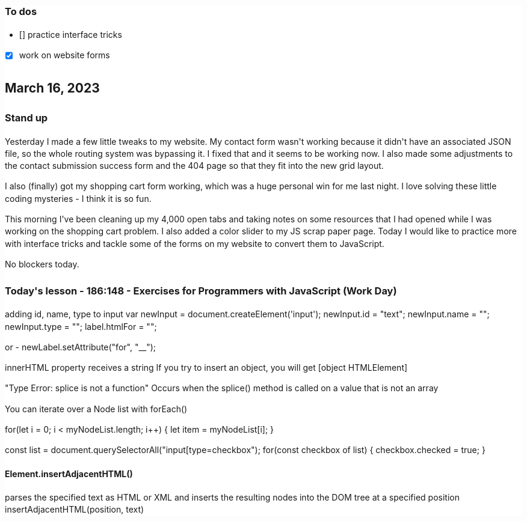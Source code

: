 ### To dos

- [] practice interface tricks
- [x] work on website forms

## March 16, 2023

### Stand up

Yesterday I made a few little tweaks to my website. My contact form wasn't working because it didn't have an associated JSON file, so the whole routing system was bypassing it. I fixed that and it seems to be working now. I also made some adjustments to the contact submission success form and the 404 page so that they fit into the new grid layout.

I also (finally) got my shopping cart form working, which was a huge personal win for me last night. I love solving these little coding mysteries - I think it is so fun. 

This morning I've been cleaning up my 4,000 open tabs and taking notes on some resources that I had opened while I was working on the shopping cart problem. I also added a color slider to my JS scrap paper page. Today I would like to practice more with interface tricks and tackle some of the forms on my website to convert them to JavaScript.

No blockers today.

### Today's lesson - 186:148 - Exercises for Programmers with JavaScript (Work Day)

adding id, name, type to input
var newInput = document.createElement('input');
newInput.id = "text";
newInput.name = "";
newInput.type = "";
label.htmlFor = "";

or - 
newLabel.setAttribute("for", "__");

innerHTML property receives a string
If you try to insert an object, you will get [object HTMLElement]

"Type Error: splice is not a function"
Occurs when the splice() method is called on a value that is not an array

You can iterate over a Node list with forEach()

for(let i = 0; i < myNodeList.length; i++) {
	let item = myNodeList[i];
}

const list = document.querySelectorAll("input[type=checkbox");
for(const checkbox of list) {
	checkbox.checked = true;
}

#### Element.insertAdjacentHTML()
parses the specified text as HTML or XML and inserts the resulting nodes into the DOM tree at a specified position
insertAdjacentHTML(position, text)
